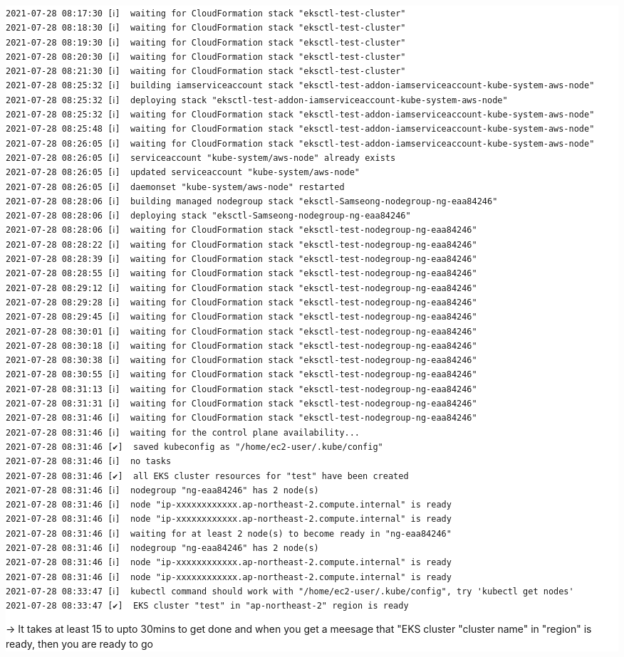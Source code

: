 ```
2021-07-28 08:17:30 [ℹ]  waiting for CloudFormation stack "eksctl-test-cluster"
2021-07-28 08:18:30 [ℹ]  waiting for CloudFormation stack "eksctl-test-cluster"
2021-07-28 08:19:30 [ℹ]  waiting for CloudFormation stack "eksctl-test-cluster"
2021-07-28 08:20:30 [ℹ]  waiting for CloudFormation stack "eksctl-test-cluster"
2021-07-28 08:21:30 [ℹ]  waiting for CloudFormation stack "eksctl-test-cluster"
2021-07-28 08:25:32 [ℹ]  building iamserviceaccount stack "eksctl-test-addon-iamserviceaccount-kube-system-aws-node"
2021-07-28 08:25:32 [ℹ]  deploying stack "eksctl-test-addon-iamserviceaccount-kube-system-aws-node"
2021-07-28 08:25:32 [ℹ]  waiting for CloudFormation stack "eksctl-test-addon-iamserviceaccount-kube-system-aws-node"
2021-07-28 08:25:48 [ℹ]  waiting for CloudFormation stack "eksctl-test-addon-iamserviceaccount-kube-system-aws-node"
2021-07-28 08:26:05 [ℹ]  waiting for CloudFormation stack "eksctl-test-addon-iamserviceaccount-kube-system-aws-node"
2021-07-28 08:26:05 [ℹ]  serviceaccount "kube-system/aws-node" already exists
2021-07-28 08:26:05 [ℹ]  updated serviceaccount "kube-system/aws-node"
2021-07-28 08:26:05 [ℹ]  daemonset "kube-system/aws-node" restarted
2021-07-28 08:28:06 [ℹ]  building managed nodegroup stack "eksctl-Samseong-nodegroup-ng-eaa84246"
2021-07-28 08:28:06 [ℹ]  deploying stack "eksctl-Samseong-nodegroup-ng-eaa84246"
2021-07-28 08:28:06 [ℹ]  waiting for CloudFormation stack "eksctl-test-nodegroup-ng-eaa84246"
2021-07-28 08:28:22 [ℹ]  waiting for CloudFormation stack "eksctl-test-nodegroup-ng-eaa84246"
2021-07-28 08:28:39 [ℹ]  waiting for CloudFormation stack "eksctl-test-nodegroup-ng-eaa84246"
2021-07-28 08:28:55 [ℹ]  waiting for CloudFormation stack "eksctl-test-nodegroup-ng-eaa84246"
2021-07-28 08:29:12 [ℹ]  waiting for CloudFormation stack "eksctl-test-nodegroup-ng-eaa84246"
2021-07-28 08:29:28 [ℹ]  waiting for CloudFormation stack "eksctl-test-nodegroup-ng-eaa84246"
2021-07-28 08:29:45 [ℹ]  waiting for CloudFormation stack "eksctl-test-nodegroup-ng-eaa84246"
2021-07-28 08:30:01 [ℹ]  waiting for CloudFormation stack "eksctl-test-nodegroup-ng-eaa84246"
2021-07-28 08:30:18 [ℹ]  waiting for CloudFormation stack "eksctl-test-nodegroup-ng-eaa84246"
2021-07-28 08:30:38 [ℹ]  waiting for CloudFormation stack "eksctl-test-nodegroup-ng-eaa84246"
2021-07-28 08:30:55 [ℹ]  waiting for CloudFormation stack "eksctl-test-nodegroup-ng-eaa84246"
2021-07-28 08:31:13 [ℹ]  waiting for CloudFormation stack "eksctl-test-nodegroup-ng-eaa84246"
2021-07-28 08:31:31 [ℹ]  waiting for CloudFormation stack "eksctl-test-nodegroup-ng-eaa84246"
2021-07-28 08:31:46 [ℹ]  waiting for CloudFormation stack "eksctl-test-nodegroup-ng-eaa84246"
2021-07-28 08:31:46 [ℹ]  waiting for the control plane availability...
2021-07-28 08:31:46 [✔]  saved kubeconfig as "/home/ec2-user/.kube/config"
2021-07-28 08:31:46 [ℹ]  no tasks
2021-07-28 08:31:46 [✔]  all EKS cluster resources for "test" have been created
2021-07-28 08:31:46 [ℹ]  nodegroup "ng-eaa84246" has 2 node(s)
2021-07-28 08:31:46 [ℹ]  node "ip-xxxxxxxxxxxx.ap-northeast-2.compute.internal" is ready
2021-07-28 08:31:46 [ℹ]  node "ip-xxxxxxxxxxxx.ap-northeast-2.compute.internal" is ready
2021-07-28 08:31:46 [ℹ]  waiting for at least 2 node(s) to become ready in "ng-eaa84246"
2021-07-28 08:31:46 [ℹ]  nodegroup "ng-eaa84246" has 2 node(s)
2021-07-28 08:31:46 [ℹ]  node "ip-xxxxxxxxxxxx.ap-northeast-2.compute.internal" is ready
2021-07-28 08:31:46 [ℹ]  node "ip-xxxxxxxxxxxx.ap-northeast-2.compute.internal" is ready
2021-07-28 08:33:47 [ℹ]  kubectl command should work with "/home/ec2-user/.kube/config", try 'kubectl get nodes'
2021-07-28 08:33:47 [✔]  EKS cluster "test" in "ap-northeast-2" region is ready
```
-> It takes at least 15 to upto 30mins to get done and when you get a meesage that "EKS cluster "cluster name" in "region" is ready, then you are ready to go 
 